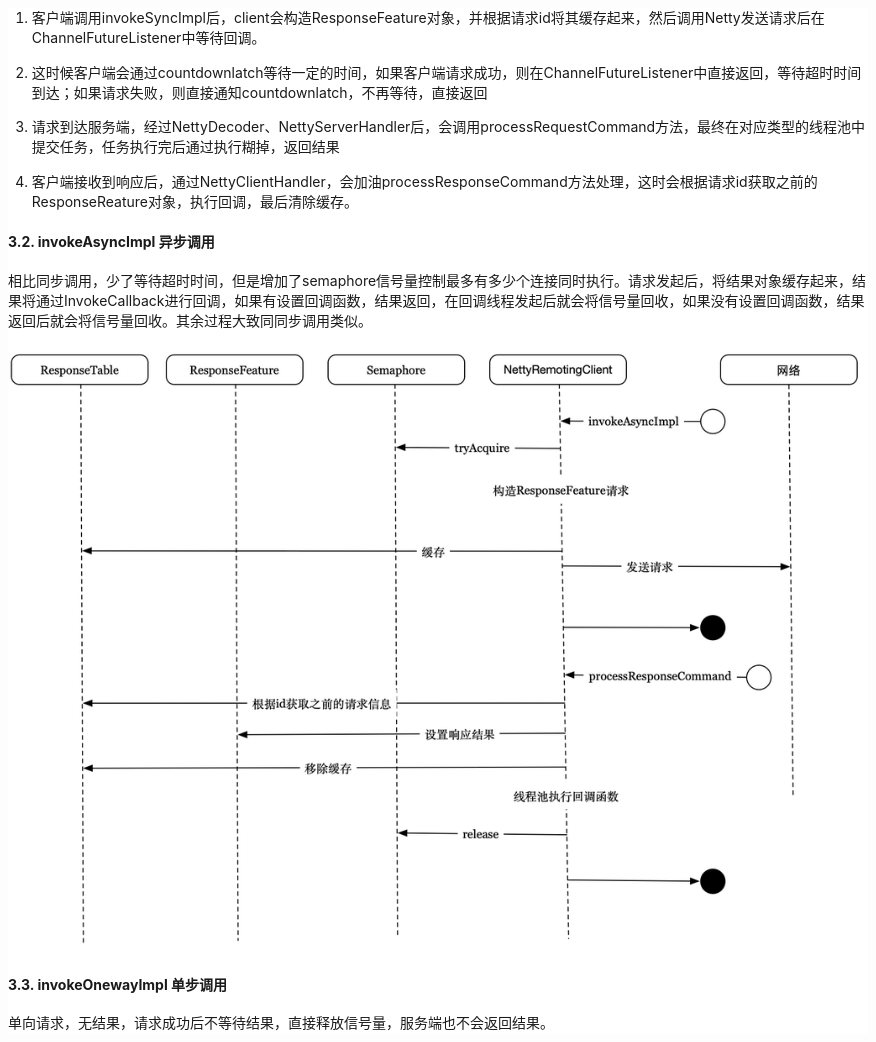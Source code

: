 1. 客户端调用invokeSyncImpl后，client会构造ResponseFeature对象，并根据请求id将其缓存起来，然后调用Netty发送请求后在ChannelFutureListener中等待回调。

2. 这时候客户端会通过countdownlatch等待一定的时间，如果客户端请求成功，则在ChannelFutureListener中直接返回，等待超时时间到达；如果请求失败，则直接通知countdownlatch，不再等待，直接返回
3. 请求到达服务端，经过NettyDecoder、NettyServerHandler后，会调用processRequestCommand方法，最终在对应类型的线程池中提交任务，任务执行完后通过执行糊掉，返回结果
4. 客户端接收到响应后，通过NettyClientHandler，会加油processResponseCommand方法处理，这时会根据请求id获取之前的ResponseReature对象，执行回调，最后清除缓存。

#### 3.2. invokeAsyncImpl 异步调用

相比同步调用，少了等待超时时间，但是增加了semaphore信号量控制最多有多少个连接同时执行。请求发起后，将结果对象缓存起来，结果将通过InvokeCallback进行回调，如果有设置回调函数，结果返回，在回调线程发起后就会将信号量回收，如果没有设置回调函数，结果返回后就会将信号量回收。其余过程大致同同步调用类似。

![9](9.png)


#### 3.3. invokeOnewayImpl 单步调用

单向请求，无结果，请求成功后不等待结果，直接释放信号量，服务端也不会返回结果。
